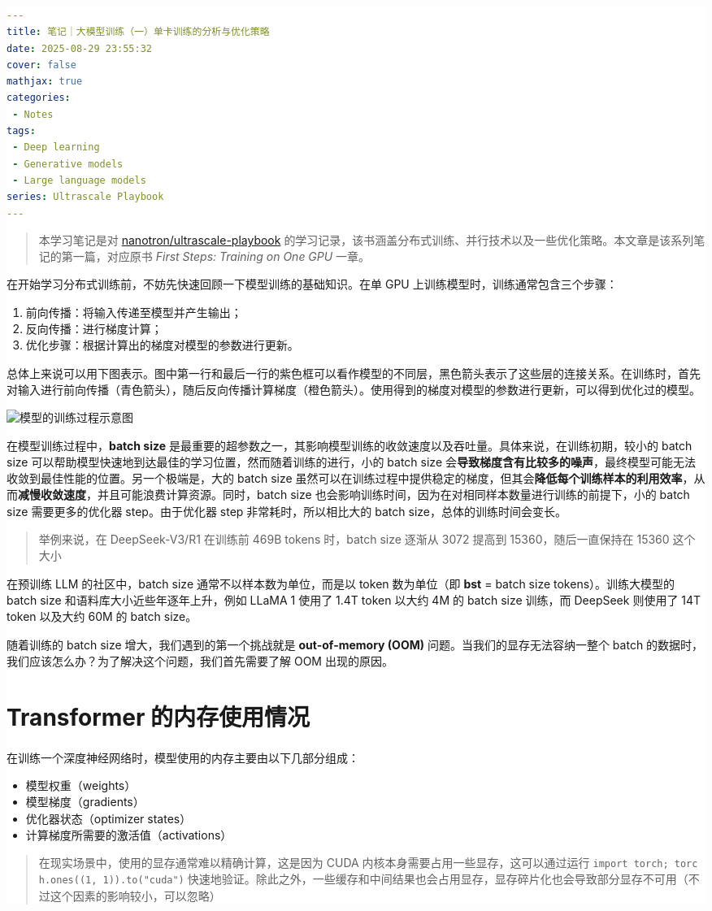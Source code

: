 ```yaml
---
title: 笔记｜大模型训练（一）单卡训练的分析与优化策略
date: 2025-08-29 23:55:32
cover: false
mathjax: true
categories:
 - Notes
tags:
 - Deep learning
 - Generative models
 - Large language models
series: Ultrascale Playbook
---
```


> 本学习笔记是对 [nanotron/ultrascale-playbook](https://huggingface.co/spaces/nanotron/ultrascale-playbook) 的学习记录，该书涵盖分布式训练、并行技术以及一些优化策略。本文章是该系列笔记的第一篇，对应原书 *First Steps: Training on One GPU* 一章。

在开始学习分布式训练前，不妨先快速回顾一下模型训练的基础知识。在单 GPU 上训练模型时，训练通常包含三个步骤：

1. 前向传播：将输入传递至模型并产生输出；
2. 反向传播：进行梯度计算；
3. 优化步骤：根据计算出的梯度对模型的参数进行更新。

总体上来说可以用下图表示。图中第一行和最后一行的紫色框可以看作模型的不同层，黑色箭头表示了这些层的连接关系。在训练时，首先对输入进行前向传播（青色箭头），随后反向传播计算梯度（橙色箭头）。使用得到的梯度对模型的参数进行更新，可以得到优化过的模型。

![模型的训练过程示意图](https://littlenyima-1319014516.cos.ap-beijing.myqcloud.com/blog/2025/08/31/process-of-model-training.jpg)

在模型训练过程中，**batch size** 是最重要的超参数之一，其影响模型训练的收敛速度以及吞吐量。具体来说，在训练初期，较小的 batch size 可以帮助模型快速地到达最佳的学习位置，然而随着训练的进行，小的 batch size 会**导致梯度含有比较多的噪声**，最终模型可能无法收敛到最佳性能的位置。另一个极端是，大的 batch size 虽然可以在训练过程中提供稳定的梯度，但其会**降低每个训练样本的利用效率**，从而**减慢收敛速度**，并且可能浪费计算资源。同时，batch size 也会影响训练时间，因为在对相同样本数量进行训练的前提下，小的 batch size 需要更多的优化器 step。由于优化器 step 非常耗时，所以相比大的 batch size，总体的训练时间会变长。

> 举例来说，在 DeepSeek-V3/R1 在训练前 469B tokens 时，batch size 逐渐从 3072 提高到 15360，随后一直保持在 15360 这个大小

在预训练 LLM 的社区中，batch size 通常不以样本数为单位，而是以 token 数为单位（即 **bst** = batch size tokens）。训练大模型的 batch size 和语料库大小近些年逐年上升，例如 LLaMA 1 使用了 1.4T token 以大约 4M 的 batch size 训练，而 DeepSeek 则使用了 14T token 以及大约 60M 的 batch size。

随着训练的 batch size 增大，我们遇到的第一个挑战就是 **out-of-memory (OOM)** 问题。当我们的显存无法容纳一整个 batch 的数据时，我们应该怎么办？为了解决这个问题，我们首先需要了解 OOM 出现的原因。

# Transformer 的内存使用情况

在训练一个深度神经网络时，模型使用的内存主要由以下几部分组成：

- 模型权重（weights）
- 模型梯度（gradients）
- 优化器状态（optimizer states）
- 计算梯度所需要的激活值（activations）

> 在现实场景中，使用的显存通常难以精确计算，这是因为 CUDA 内核本身需要占用一些显存，这可以通过运行 `import torch; torch.ones((1, 1)).to("cuda")` 快速地验证。除此之外，一些缓存和中间结果也会占用显存，显存碎片化也会导致部分显存不可用（不过这个因素的影响较小，可以忽略）
